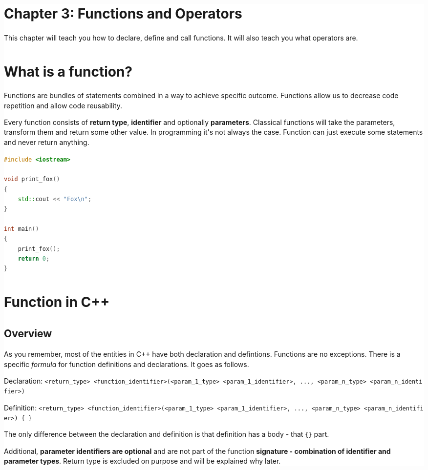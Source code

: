 # Chapter 3: Functions and Operators

This chapter will teach you how to declare, define and call functions. It will also teach you what operators are.

# What is a function?
Functions are bundles of statements combined in a way to achieve specific outcome. Functions allow us to decrease code repetition and allow code reusability. 

Every function consists of **return type**, **identifier** and optionally **parameters**. Classical functions will take the parameters, transform them and return some other value. In programming it's not always the case. Function can just execute some statements and never return anything.

```cpp
#include <iostream>

void print_fox()
{
    std::cout << "Fox\n";
}

int main()
{
    print_fox();
    return 0;
}
```

# Function in C++

## Overview

As you remember, most of the entities in C++ have both declaration and defintions. Functions are no exceptions. There is a specific *formula* for function definitions and declarations. It goes as follows.

Declaration:
`<return_type> <function_identifier>(<param_1_type> <param_1_identifier>, ..., <param_n_type> <param_n_identifier>)`

Definition:
`<return_type> <function_identifier>(<param_1_type> <param_1_identifier>, ..., <param_n_type> <param_n_identifier>) { }`

The only difference between the declaration and definition is that definition has a body - that `{}` part.

Additional, **parameter identifiers are optional** and are not part of the function **signature - combination of identifier and parameter types**. Return type is excluded on purpose and will be explained why later.
